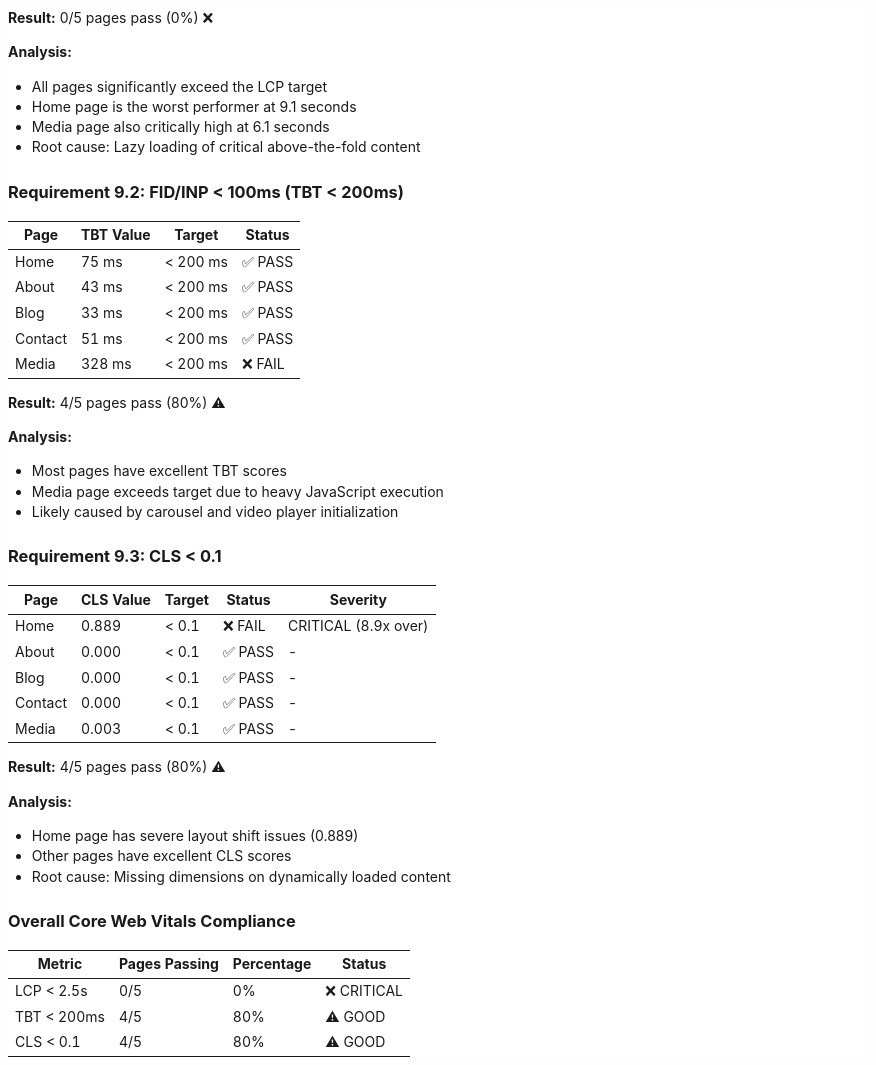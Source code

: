 **Result:** 0/5 pages pass (0%) ❌

**Analysis:**
- All pages significantly exceed the LCP target
- Home page is the worst performer at 9.1 seconds
- Media page also critically high at 6.1 seconds
- Root cause: Lazy loading of critical above-the-fold content

### Requirement 9.2: FID/INP < 100ms (TBT < 200ms)

| Page | TBT Value | Target | Status |
|------|-----------|--------|--------|
| Home | 75 ms | < 200 ms | ✅ PASS |
| About | 43 ms | < 200 ms | ✅ PASS |
| Blog | 33 ms | < 200 ms | ✅ PASS |
| Contact | 51 ms | < 200 ms | ✅ PASS |
| Media | 328 ms | < 200 ms | ❌ FAIL |

**Result:** 4/5 pages pass (80%) ⚠️

**Analysis:**
- Most pages have excellent TBT scores
- Media page exceeds target due to heavy JavaScript execution
- Likely caused by carousel and video player initialization

### Requirement 9.3: CLS < 0.1

| Page | CLS Value | Target | Status | Severity |
|------|-----------|--------|--------|----------|
| Home | 0.889 | < 0.1 | ❌ FAIL | CRITICAL (8.9x over) |
| About | 0.000 | < 0.1 | ✅ PASS | - |
| Blog | 0.000 | < 0.1 | ✅ PASS | - |
| Contact | 0.000 | < 0.1 | ✅ PASS | - |
| Media | 0.003 | < 0.1 | ✅ PASS | - |

**Result:** 4/5 pages pass (80%) ⚠️

**Analysis:**
- Home page has severe layout shift issues (0.889)
- Other pages have excellent CLS scores
- Root cause: Missing dimensions on dynamically loaded content

### Overall Core Web Vitals Compliance

| Metric | Pages Passing | Percentage | Status |
|--------|---------------|------------|--------|
| LCP < 2.5s | 0/5 | 0% | ❌ CRITICAL |
| TBT < 200ms | 4/5 | 80% | ⚠️ GOOD |
| CLS < 0.1 | 4/5 | 80% | ⚠️ GOOD |
